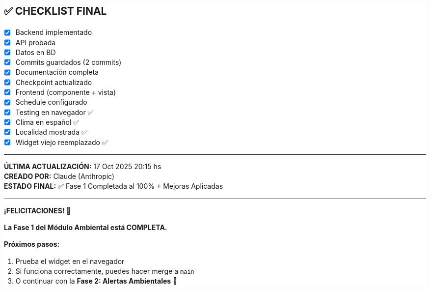 
## ✅ CHECKLIST FINAL

- [x] Backend implementado
- [x] API probada
- [x] Datos en BD
- [x] Commits guardados (2 commits)
- [x] Documentación completa
- [x] Checkpoint actualizado
- [x] Frontend (componente + vista)
- [x] Schedule configurado
- [x] Testing en navegador ✅
- [x] Clima en español ✅
- [x] Localidad mostrada ✅
- [x] Widget viejo reemplazado ✅

---

**ÚLTIMA ACTUALIZACIÓN:** 17 Oct 2025 20:15 hs  
**CREADO POR:** Claude (Anthropic)  
**ESTADO FINAL:** ✅ Fase 1 Completada al 100% + Mejoras Aplicadas  

---

**¡FELICITACIONES! 🎉**

**La Fase 1 del Módulo Ambiental está COMPLETA.**

**Próximos pasos:**
1. Prueba el widget en el navegador
2. Si funciona correctamente, puedes hacer merge a `main`
3. O continuar con la **Fase 2: Alertas Ambientales** 🚀


